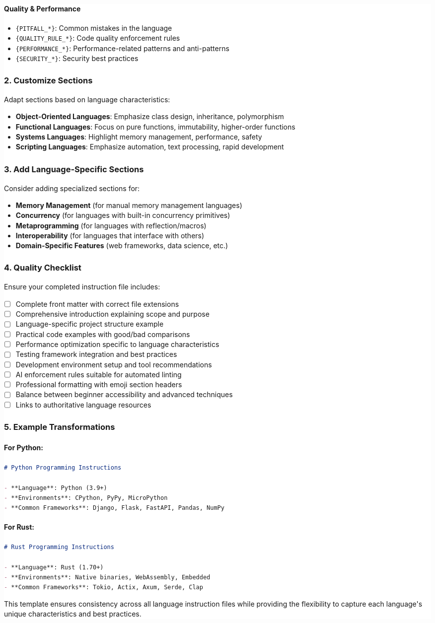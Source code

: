 #### Quality & Performance
- `{PITFALL_*}`: Common mistakes in the language
- `{QUALITY_RULE_*}`: Code quality enforcement rules
- `{PERFORMANCE_*}`: Performance-related patterns and anti-patterns
- `{SECURITY_*}`: Security best practices

### 2. Customize Sections

Adapt sections based on language characteristics:

- **Object-Oriented Languages**: Emphasize class design, inheritance, polymorphism
- **Functional Languages**: Focus on pure functions, immutability, higher-order functions
- **Systems Languages**: Highlight memory management, performance, safety
- **Scripting Languages**: Emphasize automation, text processing, rapid development

### 3. Add Language-Specific Sections

Consider adding specialized sections for:

- **Memory Management** (for manual memory management languages)
- **Concurrency** (for languages with built-in concurrency primitives)
- **Metaprogramming** (for languages with reflection/macros)
- **Interoperability** (for languages that interface with others)
- **Domain-Specific Features** (web frameworks, data science, etc.)

### 4. Quality Checklist

Ensure your completed instruction file includes:

- [ ] Complete front matter with correct file extensions
- [ ] Comprehensive introduction explaining scope and purpose
- [ ] Language-specific project structure example
- [ ] Practical code examples with good/bad comparisons
- [ ] Performance optimization specific to language characteristics
- [ ] Testing framework integration and best practices
- [ ] Development environment setup and tool recommendations
- [ ] AI enforcement rules suitable for automated linting
- [ ] Professional formatting with emoji section headers
- [ ] Balance between beginner accessibility and advanced techniques
- [ ] Links to authoritative language resources

### 5. Example Transformations

#### For Python:
```markdown
# Python Programming Instructions

- **Language**: Python (3.9+)
- **Environments**: CPython, PyPy, MicroPython
- **Common Frameworks**: Django, Flask, FastAPI, Pandas, NumPy
```

#### For Rust:
```markdown
# Rust Programming Instructions

- **Language**: Rust (1.70+)
- **Environments**: Native binaries, WebAssembly, Embedded
- **Common Frameworks**: Tokio, Actix, Axum, Serde, Clap
```

This template ensures consistency across all language instruction files while providing the flexibility to capture each language's unique characteristics and best practices.
